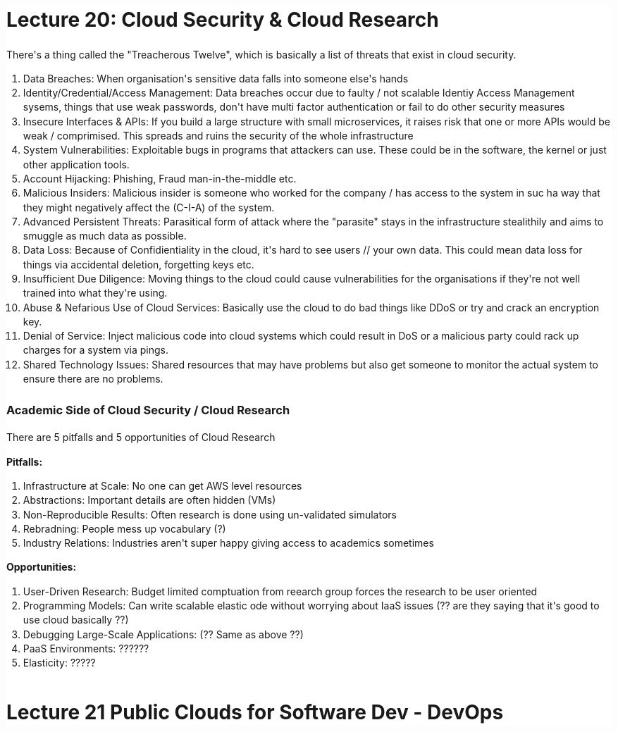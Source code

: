 # Lecture 20: Cloud Security & Cloud Research

There's a thing called the "Treacherous Twelve", which is basically a list of threats that exist in cloud security.

1. Data Breaches: When organisation's sensitive data falls into someone else's hands
2. Identity/Credential/Access Management: Data breaches occur due to faulty / not scalable Identiy Access Management sysems, things that use weak passwords, don't have multi factor authentication or fail to do other security measures
3. Insecure Interfaces & APIs: If you build a large structure with small microservices, it raises risk that one or more APIs would be weak / comprimised. This spreads and ruins the security of the whole infrastructure
4. System Vulnerabilities: Exploitable bugs in programs that attackers can use. These could be in the software, the kernel or just other application tools.
5. Account Hijacking: Phishing, Fraud man-in-the-middle etc.
6. Malicious Insiders: Malicious insider is someone who worked for the company / has access to the system in suc ha way that they might negatively affect the (C-I-A) of the system.
7. Advanced Persistent Threats: Parasitical form of attack where the "parasite" stays in the infrastructure stealithily and aims to smuggle as much data as possible.
8. Data Loss: Because of Confidientiality in the cloud, it's hard to see users // your own data. This could mean data loss for things via accidental deletion, forgetting keys etc.
9. Insufficient Due Diligence: Moving things to the cloud could cause vulnerabilities for the organisations if they're not well trained into what they're using.
10. Abuse & Nefarious Use of Cloud Services: Basically use the cloud to do bad things like DDoS or try and crack an encryption key.
11. Denial of Service: Inject malicious code into cloud systems which could result in DoS or a malicious party could rack up charges for a system via pings.
12. Shared Technology Issues: Shared resources that may have problems but also get someone to monitor the actual system to ensure there are no problems.

### Academic Side of Cloud Security / Cloud Research

There are 5 pitfalls and 5 opportunities of Cloud Research

**Pitfalls:**

1. Infrastructure at Scale: No one can get AWS level resources
2. Abstractions: Important details are often hidden (VMs)
3. Non-Reproducible Results: Often research is done using un-validated simulators
4. Rebradning: People mess up vocabulary (?)
5. Industry Relations: Industries aren't super happy giving access to academics sometimes

**Opportunities:**

1. User-Driven Research: Budget limited comptuation from reearch group forces the research to be user oriented
2. Programming Models: Can write scalable elastic ode without worrying about IaaS issues (?? are they saying that it's good to use cloud basically ??)
3. Debugging Large-Scale Applications: (?? Same as above ??)
4. PaaS Environments: ??????
5. Elasticity: ?????

# Lecture 21 Public Clouds for Software Dev - DevOps
